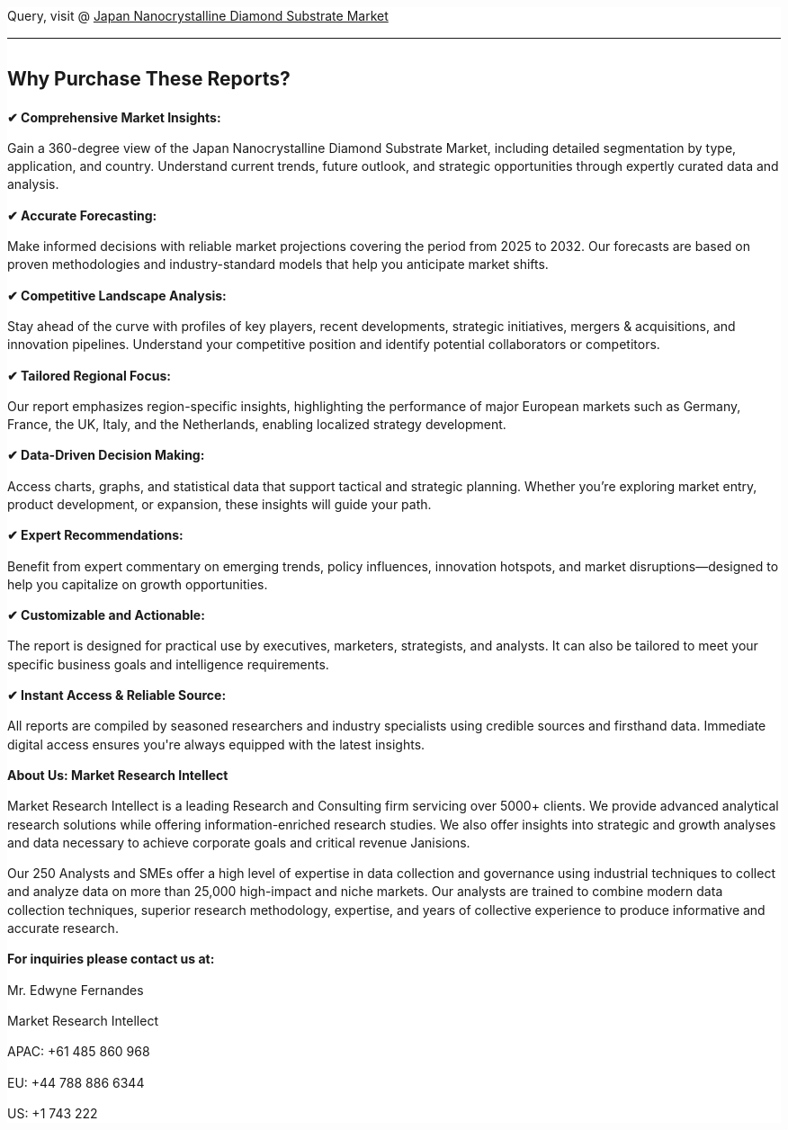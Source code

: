 Query, visit&nbsp;@</strong>&nbsp;</span><span class="font-[700]"><a href="https://www.marketresearchintellect.com/product/global-nanocrystalline-diamond-substrate-market/?utm_source=Linkedin&utm_medium=832" target="_blank" data-tracking-control-name="article-ssr-frontend-pulse_little-text-block" data-tracking-will-navigate="" data-test-link="">Japan Nanocrystalline Diamond Substrate Market</a></span></p></blockquote><hr /><h2>Why Purchase These Reports?</h2><p><strong>✔ Comprehensive Market Insights:</strong></p><p>Gain a 360-degree view of the Japan Nanocrystalline Diamond Substrate Market, including detailed segmentation by type, application, and country. Understand current trends, future outlook, and strategic opportunities through expertly curated data and analysis.</p><p><strong>✔ Accurate Forecasting:</strong></p><p>Make informed decisions with reliable market projections covering the period from 2025 to 2032. Our forecasts are based on proven methodologies and industry-standard models that help you anticipate market shifts.</p><p><strong>✔ Competitive Landscape Analysis:</strong></p><p>Stay ahead of the curve with profiles of key players, recent developments, strategic initiatives, mergers &amp; acquisitions, and innovation pipelines. Understand your competitive position and identify potential collaborators or competitors.</p><p><strong>✔ Tailored Regional Focus:</strong></p><p>Our report emphasizes region-specific insights, highlighting the performance of major European markets such as Germany, France, the UK, Italy, and the Netherlands, enabling localized strategy development.</p><p><strong>✔ Data-Driven Decision Making:</strong></p><p>Access charts, graphs, and statistical data that support tactical and strategic planning. Whether you&rsquo;re exploring market entry, product development, or expansion, these insights will guide your path.</p><p><strong>✔ Expert Recommendations:</strong></p><p>Benefit from expert commentary on emerging trends, policy influences, innovation hotspots, and market disruptions&mdash;designed to help you capitalize on growth opportunities.</p><p><strong>✔ Customizable and Actionable:</strong></p><p>The report is designed for practical use by executives, marketers, strategists, and analysts. It can also be tailored to meet your specific business goals and intelligence requirements.</p><p><strong>✔ Instant Access &amp; Reliable Source:</strong></p><p>All reports are compiled by seasoned researchers and industry specialists using credible sources and firsthand data. Immediate digital access ensures you're always equipped with the latest insights.</p><p><strong><span class="font-[700]">About Us: Market Research Intellect</span></strong></p><p><span class="">Market Research Intellect is a leading Research and Consulting firm servicing over 5000+ clients. We provide advanced analytical research solutions while offering information-enriched research studies.&nbsp;</span>We also offer insights into strategic and growth analyses and data necessary to achieve corporate goals and critical revenue Janisions.</p><p><span class="">Our 250 Analysts and SMEs offer a high level of expertise in data collection and governance using industrial techniques to collect and analyze data on more than 25,000 high-impact and niche markets. Our analysts are trained to combine modern data collection techniques, superior research methodology, expertise, and years of collective experience to produce informative and accurate research.</span></p><p><strong>For inquiries please contact us at:</strong></p><p>Mr. Edwyne Fernandes</p><p>Market Research Intellect</p><p>APAC: +61 485 860 968</p><p>EU: +44 788 886 6344</p><p>US: +1 743 222